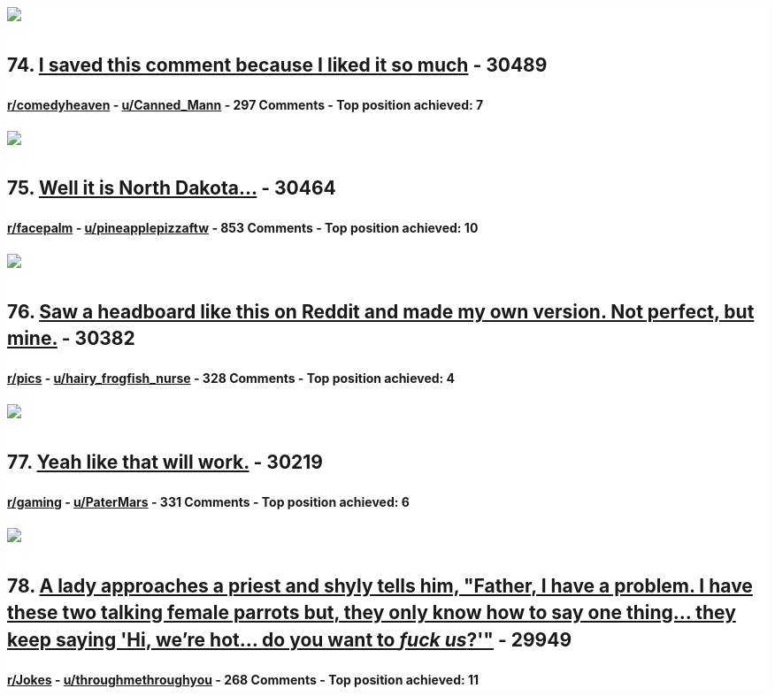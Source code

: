 <a href="https://i.imgur.com/faxR36I.jpg"><img src="https://b.thumbs.redditmedia.com/y6ok19vlLfWSgkaDK1N_QmlpghiVeEOEm0WosWYjI8I.jpg"></img></a>

## 74. [I saved this comment because I liked it so much](http://reddit.com/r/comedyheaven/comments/gq7hqn/i_saved_this_comment_because_i_liked_it_so_much/) - 30489
#### [r/comedyheaven](http://reddit.com/r/comedyheaven) - [u/Canned_Mann](http://reddit.com/u/Canned_Mann) - 297 Comments - Top position achieved: 7

<a href="https://i.redd.it/x5khx3efjv051.jpg"><img src="https://b.thumbs.redditmedia.com/GggLxLJSoxXTZrLQbbjH63_0XtH1UwpGHJ1N20SQfzs.jpg"></img></a>

## 75. [Well it is North Dakota...](http://reddit.com/r/facepalm/comments/gqaf8q/well_it_is_north_dakota/) - 30464
#### [r/facepalm](http://reddit.com/r/facepalm) - [u/pineapplepizzaftw](http://reddit.com/u/pineapplepizzaftw) - 853 Comments - Top position achieved: 10

<a href="https://i.redd.it/thjeaswzqw051.jpg"><img src="https://b.thumbs.redditmedia.com/sc318UeSNbnbsDfXmzjyK6bmWRnnh2y72z0JmLgAQcw.jpg"></img></a>

## 76. [Saw a headboard like this on Reddit and made my own version. Not perfect, but mine.](http://reddit.com/r/pics/comments/gqkpgf/saw_a_headboard_like_this_on_reddit_and_made_my/) - 30382
#### [r/pics](http://reddit.com/r/pics) - [u/hairy_frogfish_nurse](http://reddit.com/u/hairy_frogfish_nurse) - 328 Comments - Top position achieved: 4

<a href="https://i.redd.it/0fnw5pihlz051.jpg"><img src="https://b.thumbs.redditmedia.com/CjuRc46yFqQ-KifkgvxYNXyfdqTaGvVou7FXMUFzBmk.jpg"></img></a>

## 77. [Yeah like that will work.](http://reddit.com/r/gaming/comments/gq4hx2/yeah_like_that_will_work/) - 30219
#### [r/gaming](http://reddit.com/r/gaming) - [u/PaterMars](http://reddit.com/u/PaterMars) - 331 Comments - Top position achieved: 6

<a href="https://i.redd.it/jl5kh8ezau051.jpg"><img src="https://b.thumbs.redditmedia.com/LxbWFtyBfL6P8Fti3YTMi1H_s1k9JbUfXiXPRprJrOI.jpg"></img></a>

## 78. [A lady approaches a priest and shyly tells him, "Father, I have a problem. I have these two talking female parrots but, they only know how to say one thing... they keep saying 'Hi, we’re hot... do you want to *fuck us*?'"](http://reddit.com/r/Jokes/comments/gqexpm/a_lady_approaches_a_priest_and_shyly_tells_him/) - 29949
#### [r/Jokes](http://reddit.com/r/Jokes) - [u/throughmethroughyou](http://reddit.com/u/throughmethroughyou) - 268 Comments - Top position achieved: 11

